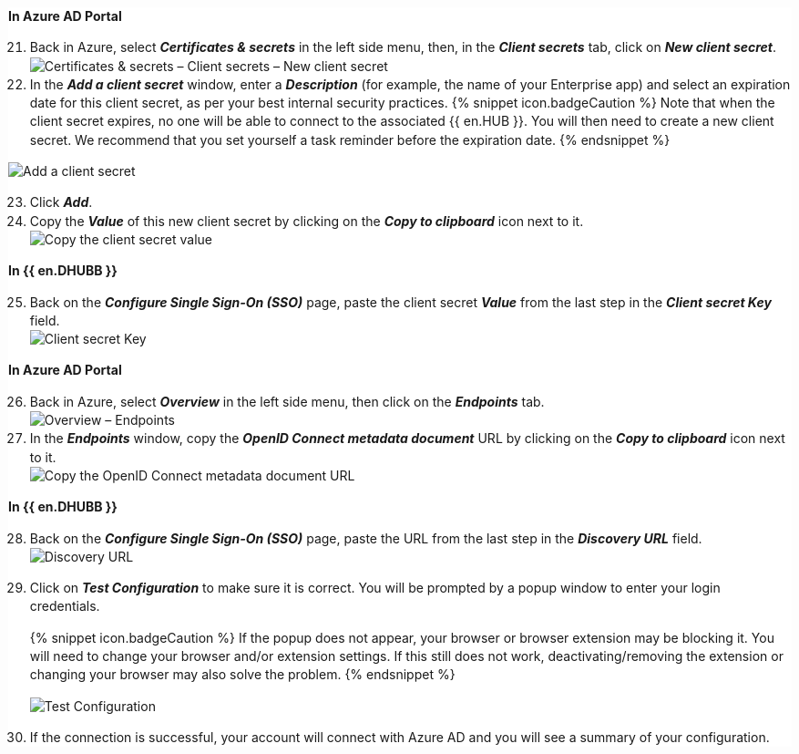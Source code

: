 **In Azure AD Portal**  

21. Back in Azure, select ***Certificates & secrets*** in the left side menu, then, in the ***Client secrets*** tab, click on ***New client secret***.  
![Certificates & secrets – Client secrets – New client secret](https://webdevolutions.azureedge.net/docs/en/hub/Hub2151.png)  
1. In the ***Add a client secret*** window, enter a ***Description*** (for example, the name of your Enterprise app) and select an expiration date for this client secret, as per your best internal security practices. 
{% snippet icon.badgeCaution %} 
Note that when the client secret expires, no one will be able to connect to the associated {{ en.HUB }}. You will then need to create a new client secret. We recommend that you set yourself a task reminder before the expiration date. 
{% endsnippet %}
 
![Add a client secret](https://webdevolutions.azureedge.net/docs/en/hub/Hub2152.png)  

23. Click ***Add***. 
1. Copy the ***Value*** of this new client secret by clicking on the ***Copy to clipboard*** icon next to it.  
![Copy the client secret value](https://webdevolutions.azureedge.net/docs/en/hub/Hub2153.png)  

**In {{ en.DHUBB }}**  

25. Back on the ***Configure Single Sign-On (SSO)*** page, paste the client secret ***Value*** from the last step in the ***Client secret Key*** field.  
![Client secret Key](https://webdevolutions.azureedge.net/docs/en/hub/Hub2222.png)  

**In Azure AD Portal**  

26. Back in Azure, select ***Overview*** in the left side menu, then click on the ***Endpoints*** tab.  
![Overview – Endpoints](https://webdevolutions.azureedge.net/docs/en/hub/Hub2158.png)  
1. In the ***Endpoints*** window, copy the ***OpenID Connect metadata document*** URL by clicking on the ***Copy to clipboard*** icon next to it.  
![Copy the OpenID Connect metadata document URL](https://webdevolutions.azureedge.net/docs/en/hub/Hub2160.png)  

**In {{ en.DHUBB }}**  

28. Back on the ***Configure Single Sign-On (SSO)*** page, paste the URL from the last step in the ***Discovery URL*** field.  
![Discovery URL](https://webdevolutions.azureedge.net/docs/en/hub/Hub2223.png)  

1. Click on ***Test Configuration*** to make sure it is correct. You will be prompted by a popup window to enter your login credentials.  

   {% snippet icon.badgeCaution %} 
   If the popup does not appear, your browser or browser extension may be blocking it. You will need to change your browser and/or extension settings. If this still does not work, deactivating/removing the extension or changing your browser may also solve the problem.
   {% endsnippet %}  

   ![Test Configuration](https://webdevolutions.azureedge.net/docs/en/hub/Hub2224.png)  
1. If the connection is successful, your account will connect with Azure AD and you will see a summary of your configuration.  
